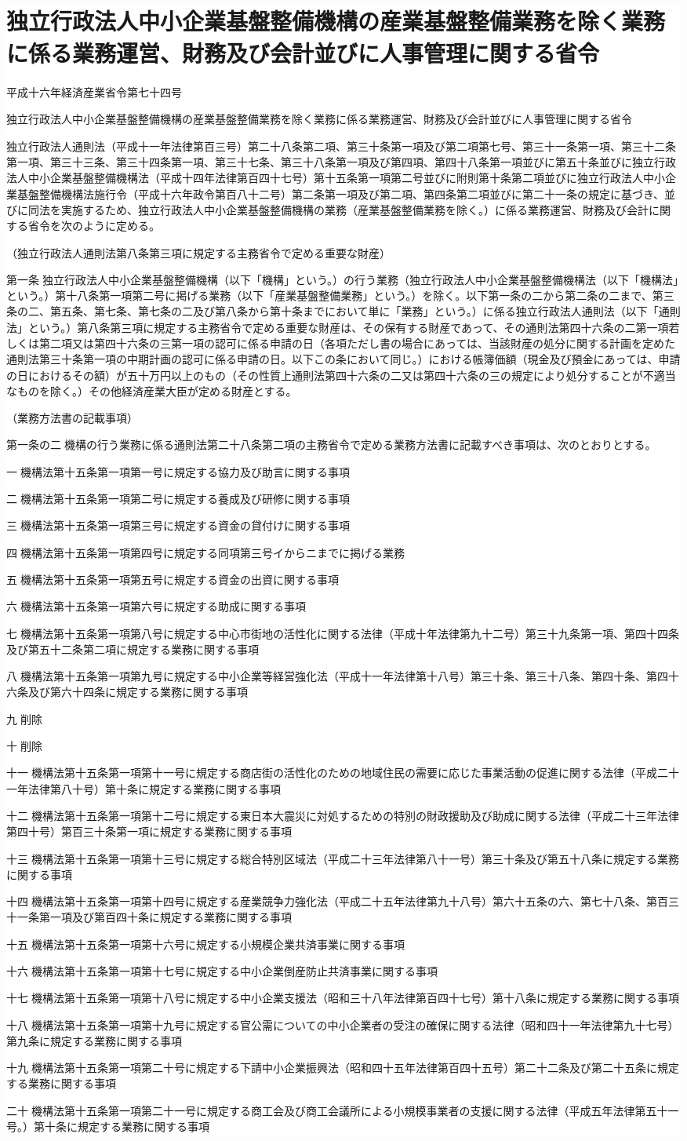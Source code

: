 # 独立行政法人中小企業基盤整備機構の産業基盤整備業務を除く業務に係る業務運営、財務及び会計並びに人事管理に関する省令

平成十六年経済産業省令第七十四号

独立行政法人中小企業基盤整備機構の産業基盤整備業務を除く業務に係る業務運営、財務及び会計並びに人事管理に関する省令

独立行政法人通則法（平成十一年法律第百三号）第二十八条第二項、第三十条第一項及び第二項第七号、第三十一条第一項、第三十二条第一項、第三十三条、第三十四条第一項、第三十七条、第三十八条第一項及び第四項、第四十八条第一項並びに第五十条並びに独立行政法人中小企業基盤整備機構法（平成十四年法律第百四十七号）第十五条第一項第二号並びに附則第十条第二項並びに独立行政法人中小企業基盤整備機構法施行令（平成十六年政令第百八十二号）第二条第一項及び第二項、第四条第二項並びに第二十一条の規定に基づき、並びに同法を実施するため、独立行政法人中小企業基盤整備機構の業務（産業基盤整備業務を除く。）に係る業務運営、財務及び会計に関する省令を次のように定める。

（独立行政法人通則法第八条第三項に規定する主務省令で定める重要な財産）

第一条 独立行政法人中小企業基盤整備機構（以下「機構」という。）の行う業務（独立行政法人中小企業基盤整備機構法（以下「機構法」という。）第十八条第一項第二号に掲げる業務（以下「産業基盤整備業務」という。）を除く。以下第一条の二から第二条の二まで、第三条の二、第五条、第七条、第七条の二及び第八条から第十条までにおいて単に「業務」という。）に係る独立行政法人通則法（以下「通則法」という。）第八条第三項に規定する主務省令で定める重要な財産は、その保有する財産であって、その通則法第四十六条の二第一項若しくは第二項又は第四十六条の三第一項の認可に係る申請の日（各項ただし書の場合にあっては、当該財産の処分に関する計画を定めた通則法第三十条第一項の中期計画の認可に係る申請の日。以下この条において同じ。）における帳簿価額（現金及び預金にあっては、申請の日におけるその額）が五十万円以上のもの（その性質上通則法第四十六条の二又は第四十六条の三の規定により処分することが不適当なものを除く。）その他経済産業大臣が定める財産とする。

（業務方法書の記載事項）

第一条の二 機構の行う業務に係る通則法第二十八条第二項の主務省令で定める業務方法書に記載すべき事項は、次のとおりとする。

一 機構法第十五条第一項第一号に規定する協力及び助言に関する事項

二 機構法第十五条第一項第二号に規定する養成及び研修に関する事項

三 機構法第十五条第一項第三号に規定する資金の貸付けに関する事項

四 機構法第十五条第一項第四号に規定する同項第三号イからニまでに掲げる業務

五 機構法第十五条第一項第五号に規定する資金の出資に関する事項

六 機構法第十五条第一項第六号に規定する助成に関する事項

七 機構法第十五条第一項第八号に規定する中心市街地の活性化に関する法律（平成十年法律第九十二号）第三十九条第一項、第四十四条及び第五十二条第二項に規定する業務に関する事項

八 機構法第十五条第一項第九号に規定する中小企業等経営強化法（平成十一年法律第十八号）第三十条、第三十八条、第四十条、第四十六条及び第六十四条に規定する業務に関する事項

九 削除

十 削除

十一 機構法第十五条第一項第十一号に規定する商店街の活性化のための地域住民の需要に応じた事業活動の促進に関する法律（平成二十一年法律第八十号）第十条に規定する業務に関する事項

十二 機構法第十五条第一項第十二号に規定する東日本大震災に対処するための特別の財政援助及び助成に関する法律（平成二十三年法律第四十号）第百三十条第一項に規定する業務に関する事項

十三 機構法第十五条第一項第十三号に規定する総合特別区域法（平成二十三年法律第八十一号）第三十条及び第五十八条に規定する業務に関する事項

十四 機構法第十五条第一項第十四号に規定する産業競争力強化法（平成二十五年法律第九十八号）第六十五条の六、第七十八条、第百三十一条第一項及び第百四十条に規定する業務に関する事項

十五 機構法第十五条第一項第十六号に規定する小規模企業共済事業に関する事項

十六 機構法第十五条第一項第十七号に規定する中小企業倒産防止共済事業に関する事項

十七 機構法第十五条第一項第十八号に規定する中小企業支援法（昭和三十八年法律第百四十七号）第十八条に規定する業務に関する事項

十八 機構法第十五条第一項第十九号に規定する官公需についての中小企業者の受注の確保に関する法律（昭和四十一年法律第九十七号）第九条に規定する業務に関する事項

十九 機構法第十五条第一項第二十号に規定する下請中小企業振興法（昭和四十五年法律第百四十五号）第二十二条及び第二十五条に規定する業務に関する事項

二十 機構法第十五条第一項第二十一号に規定する商工会及び商工会議所による小規模事業者の支援に関する法律（平成五年法律第五十一号。）第十条に規定する業務に関する事項
